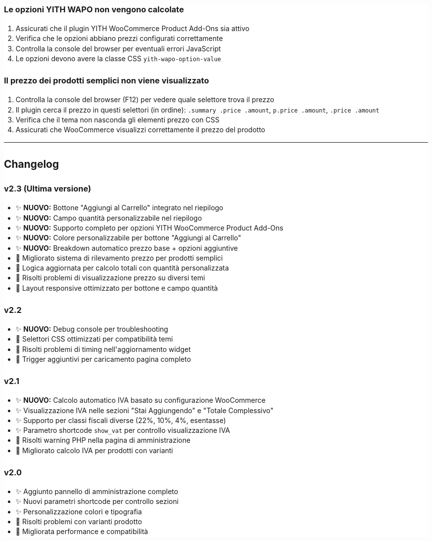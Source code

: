 ### Le opzioni YITH WAPO non vengono calcolate
1. Assicurati che il plugin YITH WooCommerce Product Add-Ons sia attivo
2. Verifica che le opzioni abbiano prezzi configurati correttamente
3. Controlla la console del browser per eventuali errori JavaScript
4. Le opzioni devono avere la classe CSS `yith-wapo-option-value`

### Il prezzo dei prodotti semplici non viene visualizzato
1. Controlla la console del browser (F12) per vedere quale selettore trova il prezzo
2. Il plugin cerca il prezzo in questi selettori (in ordine): `.summary .price .amount`, `p.price .amount`, `.price .amount`
3. Verifica che il tema non nasconda gli elementi prezzo con CSS
4. Assicurati che WooCommerce visualizzi correttamente il prezzo del prodotto

---

## Changelog

### v2.3 (Ultima versione)
- ✨ **NUOVO:** Bottone "Aggiungi al Carrello" integrato nel riepilogo
- ✨ **NUOVO:** Campo quantità personalizzabile nel riepilogo
- ✨ **NUOVO:** Supporto completo per opzioni YITH WooCommerce Product Add-Ons
- ✨ **NUOVO:** Colore personalizzabile per bottone "Aggiungi al Carrello"
- ✨ **NUOVO:** Breakdown automatico prezzo base + opzioni aggiuntive
- 🔧 Migliorato sistema di rilevamento prezzo per prodotti semplici
- 🔧 Logica aggiornata per calcolo totali con quantità personalizzata
- 🐛 Risolti problemi di visualizzazione prezzo su diversi temi
- 🎨 Layout responsive ottimizzato per bottone e campo quantità

### v2.2
- ✨ **NUOVO:** Debug console per troubleshooting
- 🔧 Selettori CSS ottimizzati per compatibilità temi
- 🐛 Risolti problemi di timing nell'aggiornamento widget
- 🔧 Trigger aggiuntivi per caricamento pagina completo

### v2.1
- ✨ **NUOVO:** Calcolo automatico IVA basato su configurazione WooCommerce
- ✨ Visualizzazione IVA nelle sezioni "Stai Aggiungendo" e "Totale Complessivo"
- ✨ Supporto per classi fiscali diverse (22%, 10%, 4%, esentasse)
- ✨ Parametro shortcode `show_vat` per controllo visualizzazione IVA
- 🐛 Risolti warning PHP nella pagina di amministrazione
- 🔧 Migliorato calcolo IVA per prodotti con varianti

### v2.0
- ✨ Aggiunto pannello di amministrazione completo
- ✨ Nuovi parametri shortcode per controllo sezioni
- ✨ Personalizzazione colori e tipografia
- 🐛 Risolti problemi con varianti prodotto
- 🔧 Migliorata performance e compatibilità
